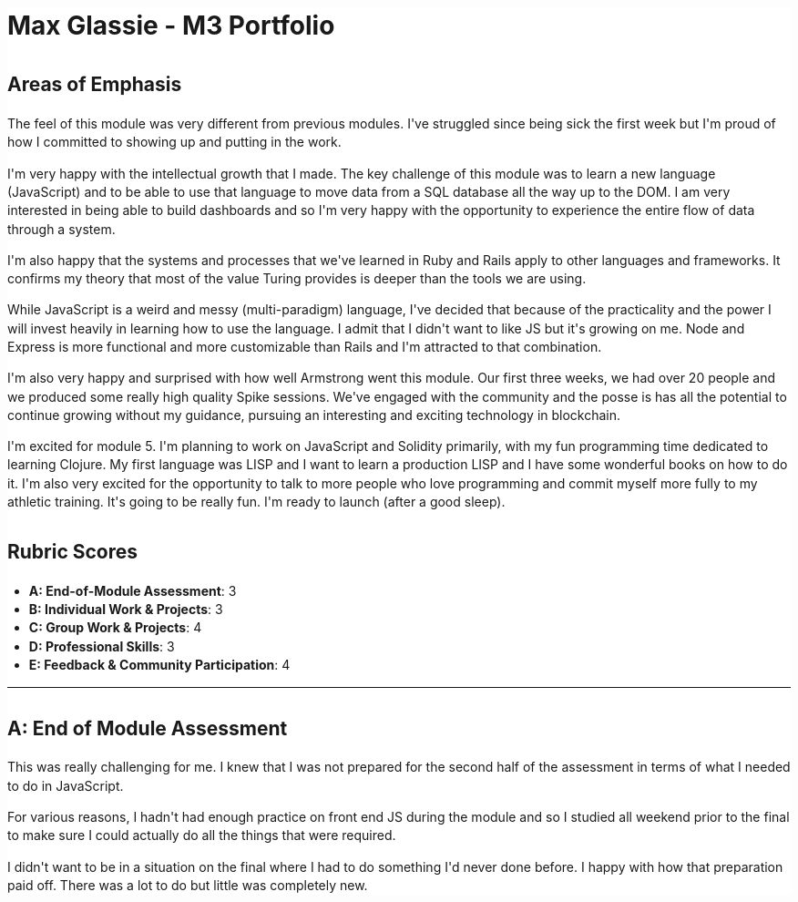 # Max Glassie - M3 Portfolio

## Areas of Emphasis
The feel of this module was very different from previous modules. I've struggled since being sick the first week but I'm proud of how I committed to showing up and putting in the work.   

I'm very happy with the intellectual growth that I made. The key challenge of this module was to learn a new language (JavaScript) and to be able to use that language to move data from a SQL database all the way up to the DOM. I am very interested in being able to build dashboards and so I'm very happy with the opportunity to experience the entire flow of data through a system.

I'm also happy that the systems and processes that we've learned in Ruby and Rails apply to other languages and frameworks. It confirms my theory that most of the value Turing provides is deeper than the tools we are using.

While JavaScript is a weird and messy (multi-paradigm) language, I've decided that because of the practicality and the power I will invest heavily in learning how to use the language. I admit that I didn't want to like JS but it's growing on me. Node and Express is more functional and more customizable than Rails and I'm attracted to that combination.

I'm also very happy and surprised with how well Armstrong went this module. Our first three weeks, we had over 20 people and we produced some really high quality Spike sessions. We've engaged with the community and the posse is has all the potential to continue growing without my guidance, pursuing an interesting and exciting technology in blockchain.  

I'm excited for module 5. I'm planning to work on JavaScript and Solidity primarily, with my fun programming time dedicated to learning Clojure. My first language was LISP and I want to learn a production LISP and I have some wonderful books on how to do it. I'm also very excited for the opportunity to talk to more people who love programming and commit myself more fully to my athletic training. It's going to be really fun. I'm ready to launch (after a good sleep).

## Rubric Scores

* **A: End-of-Module Assessment**: 3
* **B: Individual Work & Projects**: 3
* **C: Group Work & Projects**: 4
* **D: Professional Skills**: 3
* **E: Feedback & Community Participation**: 4

-----------------------

## A: End of Module Assessment

This was really challenging for me. I knew that I was not prepared for the second half of the assessment in terms of what I needed to do in JavaScript.

For various reasons, I hadn't had enough practice on front end JS during the module and so I studied all weekend prior to the final to make sure I could actually do all the things that were required.

I didn't want to be in a situation on the final where I had to do something I'd never done before. I happy with how that preparation paid off. There was a lot to do but little was completely new.
